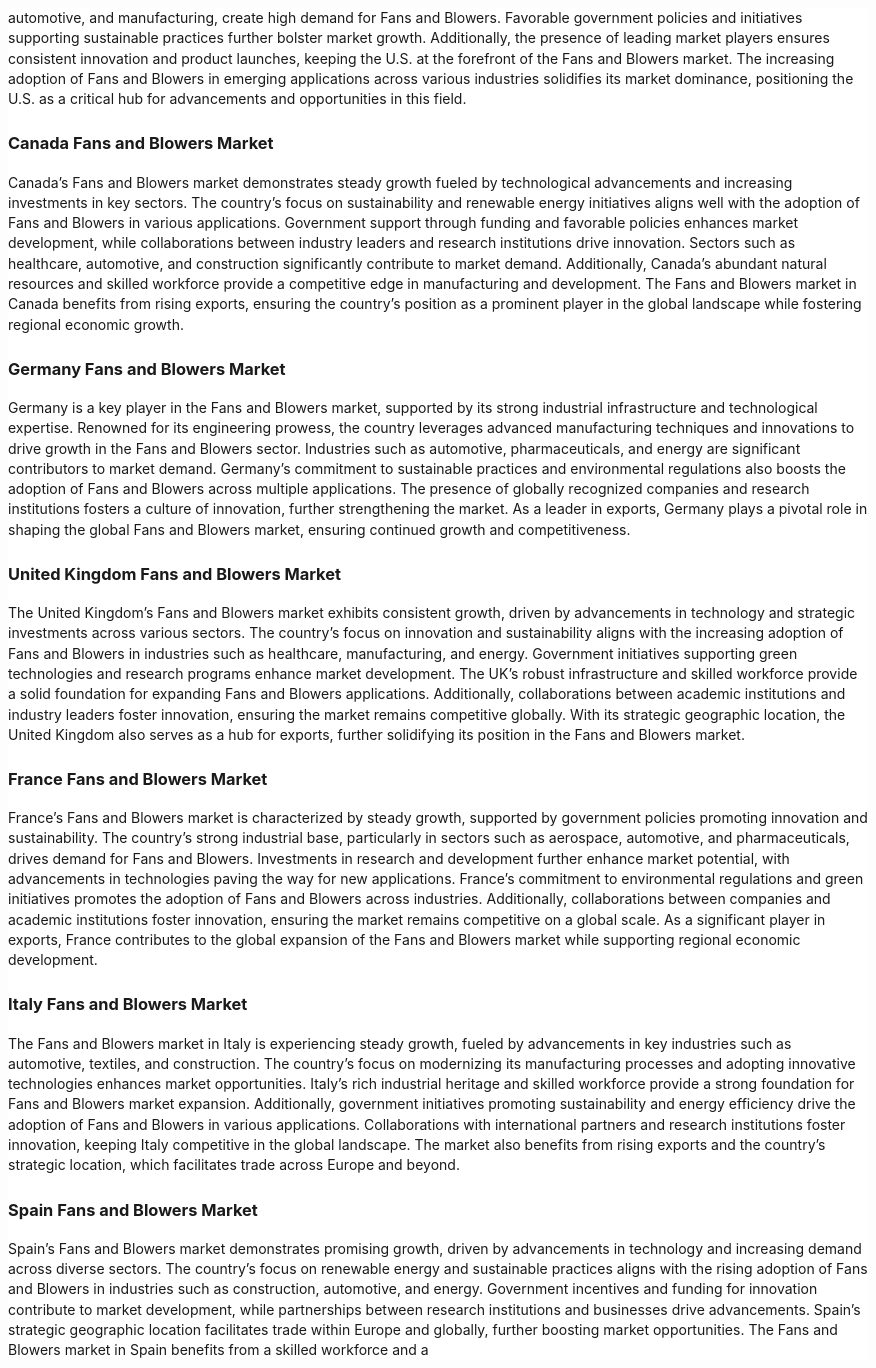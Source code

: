 automotive, and manufacturing, create high demand for Fans and Blowers. Favorable government policies and initiatives supporting sustainable practices further bolster market growth. Additionally, the presence of leading market players ensures consistent innovation and product launches, keeping the U.S. at the forefront of the Fans and Blowers market. The increasing adoption of Fans and Blowers in emerging applications across various industries solidifies its market dominance, positioning the U.S. as a critical hub for advancements and opportunities in this field.</p><h3>Canada Fans and Blowers Market</h3><p>Canada&rsquo;s Fans and Blowers market demonstrates steady growth fueled by technological advancements and increasing investments in key sectors. The country&rsquo;s focus on sustainability and renewable energy initiatives aligns well with the adoption of Fans and Blowers in various applications. Government support through funding and favorable policies enhances market development, while collaborations between industry leaders and research institutions drive innovation. Sectors such as healthcare, automotive, and construction significantly contribute to market demand. Additionally, Canada&rsquo;s abundant natural resources and skilled workforce provide a competitive edge in manufacturing and development. The Fans and Blowers market in Canada benefits from rising exports, ensuring the country&rsquo;s position as a prominent player in the global landscape while fostering regional economic growth.</p><h3>Germany Fans and Blowers Market</h3><p>Germany is a key player in the Fans and Blowers market, supported by its strong industrial infrastructure and technological expertise. Renowned for its engineering prowess, the country leverages advanced manufacturing techniques and innovations to drive growth in the Fans and Blowers sector. Industries such as automotive, pharmaceuticals, and energy are significant contributors to market demand. Germany&rsquo;s commitment to sustainable practices and environmental regulations also boosts the adoption of Fans and Blowers across multiple applications. The presence of globally recognized companies and research institutions fosters a culture of innovation, further strengthening the market. As a leader in exports, Germany plays a pivotal role in shaping the global Fans and Blowers market, ensuring continued growth and competitiveness.</p><h3>United Kingdom Fans and Blowers Market</h3><p>The United Kingdom&rsquo;s Fans and Blowers market exhibits consistent growth, driven by advancements in technology and strategic investments across various sectors. The country&rsquo;s focus on innovation and sustainability aligns with the increasing adoption of Fans and Blowers in industries such as healthcare, manufacturing, and energy. Government initiatives supporting green technologies and research programs enhance market development. The UK&rsquo;s robust infrastructure and skilled workforce provide a solid foundation for expanding Fans and Blowers applications. Additionally, collaborations between academic institutions and industry leaders foster innovation, ensuring the market remains competitive globally. With its strategic geographic location, the United Kingdom also serves as a hub for exports, further solidifying its position in the Fans and Blowers market.</p><h3>France Fans and Blowers Market</h3><p>France&rsquo;s Fans and Blowers market is characterized by steady growth, supported by government policies promoting innovation and sustainability. The country&rsquo;s strong industrial base, particularly in sectors such as aerospace, automotive, and pharmaceuticals, drives demand for Fans and Blowers. Investments in research and development further enhance market potential, with advancements in technologies paving the way for new applications. France&rsquo;s commitment to environmental regulations and green initiatives promotes the adoption of Fans and Blowers across industries. Additionally, collaborations between companies and academic institutions foster innovation, ensuring the market remains competitive on a global scale. As a significant player in exports, France contributes to the global expansion of the Fans and Blowers market while supporting regional economic development.</p><h3>Italy Fans and Blowers Market</h3><p>The Fans and Blowers market in Italy is experiencing steady growth, fueled by advancements in key industries such as automotive, textiles, and construction. The country&rsquo;s focus on modernizing its manufacturing processes and adopting innovative technologies enhances market opportunities. Italy&rsquo;s rich industrial heritage and skilled workforce provide a strong foundation for Fans and Blowers market expansion. Additionally, government initiatives promoting sustainability and energy efficiency drive the adoption of Fans and Blowers in various applications. Collaborations with international partners and research institutions foster innovation, keeping Italy competitive in the global landscape. The market also benefits from rising exports and the country&rsquo;s strategic location, which facilitates trade across Europe and beyond.</p><h3>Spain Fans and Blowers Market</h3><p>Spain&rsquo;s Fans and Blowers market demonstrates promising growth, driven by advancements in technology and increasing demand across diverse sectors. The country&rsquo;s focus on renewable energy and sustainable practices aligns with the rising adoption of Fans and Blowers in industries such as construction, automotive, and energy. Government incentives and funding for innovation contribute to market development, while partnerships between research institutions and businesses drive advancements. Spain&rsquo;s strategic geographic location facilitates trade within Europe and globally, further boosting market opportunities. The Fans and Blowers market in Spain benefits from a skilled workforce and a